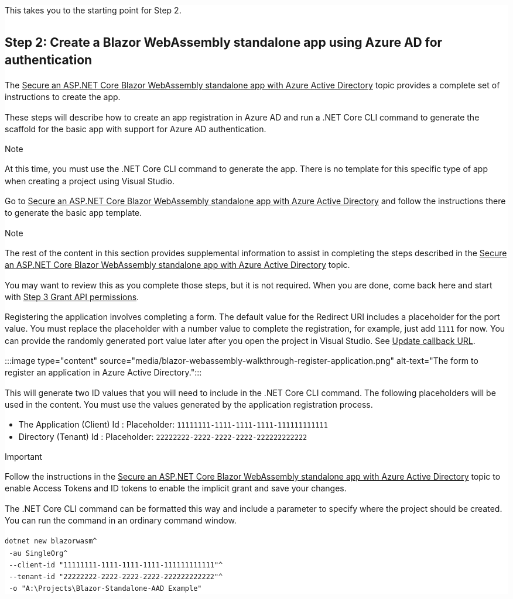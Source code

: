 This takes you to the starting point for Step 2.

## Step 2: Create a Blazor WebAssembly standalone app using Azure AD for authentication

The [Secure an ASP.NET Core Blazor WebAssembly standalone app with Azure Active Directory](/aspnet/core/security/blazor/webassembly/standalone-with-azure-active-directory) topic provides a complete set of instructions to create the app.

These steps will describe how to create an app registration in Azure AD and run a .NET Core CLI command to generate the scaffold for the basic app with support for Azure AD authentication.

> [!NOTE]
> At this time, you must use the .NET Core CLI command to generate the app. There is no template for this specific type of app when creating a project using Visual Studio.

Go to [Secure an ASP.NET Core Blazor WebAssembly standalone app with Azure Active Directory](/aspnet/core/security/blazor/webassembly/standalone-with-azure-active-directory) and follow the instructions there to generate the basic app template. 

> [!NOTE]
> The rest of the content in this section provides supplemental information to assist in completing the steps described in the [Secure an ASP.NET Core Blazor WebAssembly standalone app with Azure Active Directory](/aspnet/core/security/blazor/webassembly/standalone-with-azure-active-directory) topic. 
> 
> You may want to review this as you complete those steps, but it is not required. When you are done, come back here and start with [Step 3 Grant API permissions](#step-3-grant-api-permissions).

Registering the application involves completing a form. The default value for the Redirect URI includes a placeholder for the port value. You must replace the placeholder with a number value to complete the registration, for example, just add `1111` for now. You can provide the randomly generated port value later after you open the project in Visual Studio. See [Update callback URL](#update-callback-url).

:::image type="content" source="media/blazor-webassembly-walkthrough-register-application.png" alt-text="The form to register an application in Azure Active Directory.":::

This will generate two ID values that you will need to include in the .NET Core CLI command. The following placeholders will be used in the content. You must use the values generated by the application registration process.

- The Application (Client) Id : Placeholder: `11111111-1111-1111-1111-111111111111`
- Directory (Tenant) Id : Placeholder: `22222222-2222-2222-2222-222222222222`

> [!IMPORTANT]
> Follow the instructions in the [Secure an ASP.NET Core Blazor WebAssembly standalone app with Azure Active Directory](/aspnet/core/security/blazor/webassembly/standalone-with-azure-active-directory) topic to enable Access Tokens and ID tokens to enable the implicit grant and save your changes.

The .NET Core CLI command can be formatted this way and include a parameter to specify where the project should be created. You can run the command in an ordinary command window.

```dotnetcli
dotnet new blazorwasm^
 -au SingleOrg^
 --client-id "11111111-1111-1111-1111-111111111111"^
 --tenant-id "22222222-2222-2222-2222-222222222222"^
 -o "A:\Projects\Blazor-Standalone-AAD Example"
```
